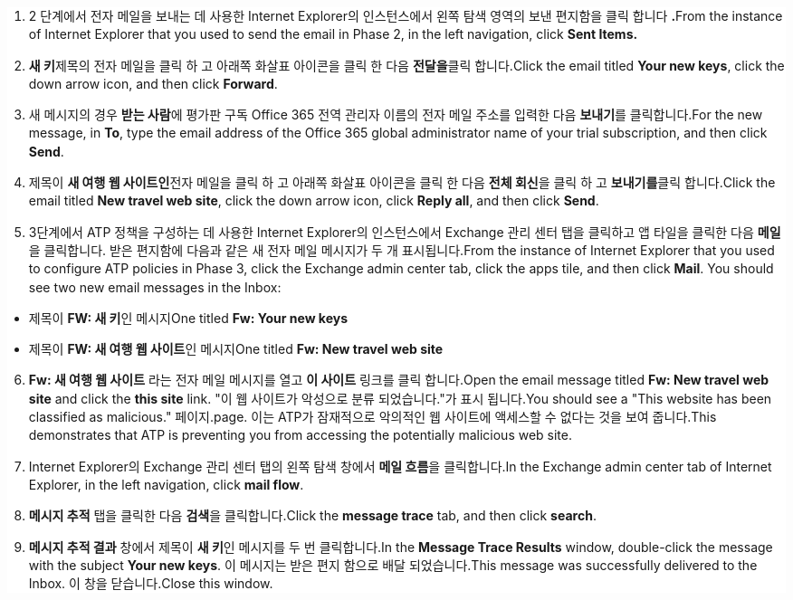 1. <span data-ttu-id="89b5e-165">2 단계에서 전자 메일을 보내는 데 사용한 Internet Explorer의 인스턴스에서 왼쪽 탐색 영역의 보낸 편지함을 클릭 합니다 **.**</span><span class="sxs-lookup"><span data-stu-id="89b5e-165">From the instance of Internet Explorer that you used to send the email in Phase 2, in the left navigation, click **Sent Items.**</span></span>
    
2. <span data-ttu-id="89b5e-166">**새 키**제목의 전자 메일을 클릭 하 고 아래쪽 화살표 아이콘을 클릭 한 다음 **전달을**클릭 합니다.</span><span class="sxs-lookup"><span data-stu-id="89b5e-166">Click the email titled **Your new keys**, click the down arrow icon, and then click **Forward**.</span></span>
    
3. <span data-ttu-id="89b5e-167">새 메시지의 경우 **받는 사람**에 평가판 구독 Office 365 전역 관리자 이름의 전자 메일 주소를 입력한 다음 **보내기**를 클릭합니다.</span><span class="sxs-lookup"><span data-stu-id="89b5e-167">For the new message, in **To**, type the email address of the Office 365 global administrator name of your trial subscription, and then click **Send**.</span></span>
    
4. <span data-ttu-id="89b5e-168">제목이 **새 여행 웹 사이트인**전자 메일을 클릭 하 고 아래쪽 화살표 아이콘을 클릭 한 다음 **전체 회신**을 클릭 하 고 **보내기를**클릭 합니다.</span><span class="sxs-lookup"><span data-stu-id="89b5e-168">Click the email titled **New travel web site**, click the down arrow icon, click **Reply all**, and then click **Send**.</span></span>
    
5. <span data-ttu-id="89b5e-p109">3단계에서 ATP 정책을 구성하는 데 사용한 Internet Explorer의 인스턴스에서 Exchange 관리 센터 탭을 클릭하고 앱 타일을 클릭한 다음 **메일**을 클릭합니다. 받은 편지함에 다음과 같은 새 전자 메일 메시지가 두 개 표시됩니다.</span><span class="sxs-lookup"><span data-stu-id="89b5e-p109">From the instance of Internet Explorer that you used to configure ATP policies in Phase 3, click the Exchange admin center tab, click the apps tile, and then click **Mail**. You should see two new email messages in the Inbox:</span></span>
    
  - <span data-ttu-id="89b5e-171">제목이 **FW: 새 키**인 메시지</span><span class="sxs-lookup"><span data-stu-id="89b5e-171">One titled **Fw: Your new keys**</span></span>
    
  - <span data-ttu-id="89b5e-172">제목이 **FW: 새 여행 웹 사이트**인 메시지</span><span class="sxs-lookup"><span data-stu-id="89b5e-172">One titled **Fw: New travel web site**</span></span>
    
6. <span data-ttu-id="89b5e-173">**Fw: 새 여행 웹 사이트** 라는 전자 메일 메시지를 열고 **이 사이트** 링크를 클릭 합니다.</span><span class="sxs-lookup"><span data-stu-id="89b5e-173">Open the email message titled **Fw: New travel web site** and click the **this site** link.</span></span> <span data-ttu-id="89b5e-174">"이 웹 사이트가 악성으로 분류 되었습니다."가 표시 됩니다.</span><span class="sxs-lookup"><span data-stu-id="89b5e-174">You should see a "This website has been classified as malicious."</span></span> <span data-ttu-id="89b5e-175">페이지.</span><span class="sxs-lookup"><span data-stu-id="89b5e-175">page.</span></span> <span data-ttu-id="89b5e-176">이는 ATP가 잠재적으로 악의적인 웹 사이트에 액세스할 수 없다는 것을 보여 줍니다.</span><span class="sxs-lookup"><span data-stu-id="89b5e-176">This demonstrates that ATP is preventing you from accessing the potentially malicious web site.</span></span>
    
7. <span data-ttu-id="89b5e-177">Internet Explorer의 Exchange 관리 센터 탭의 왼쪽 탐색 창에서 **메일 흐름**을 클릭합니다.</span><span class="sxs-lookup"><span data-stu-id="89b5e-177">In the Exchange admin center tab of Internet Explorer, in the left navigation, click **mail flow**.</span></span>
    
8. <span data-ttu-id="89b5e-178">**메시지 추적** 탭을 클릭한 다음 **검색**을 클릭합니다.</span><span class="sxs-lookup"><span data-stu-id="89b5e-178">Click the **message trace** tab, and then click **search**.</span></span>
    
9. <span data-ttu-id="89b5e-179">**메시지 추적 결과** 창에서 제목이 **새 키**인 메시지를 두 번 클릭합니다.</span><span class="sxs-lookup"><span data-stu-id="89b5e-179">In the **Message Trace Results** window, double-click the message with the subject **Your new keys**.</span></span> <span data-ttu-id="89b5e-180">이 메시지는 받은 편지 함으로 배달 되었습니다.</span><span class="sxs-lookup"><span data-stu-id="89b5e-180">This message was successfully delivered to the Inbox.</span></span> <span data-ttu-id="89b5e-181">이 창을 닫습니다.</span><span class="sxs-lookup"><span data-stu-id="89b5e-181">Close this window.</span></span>
    